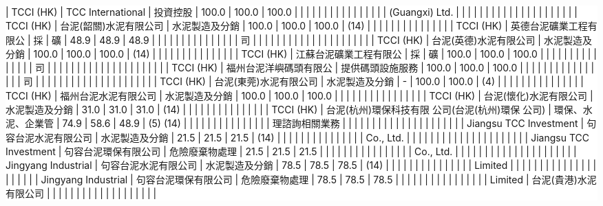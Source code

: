 | TCCI (HK)                                                     | TCC International                                      | 投資控股           | 100.0 | 100.0 | 100.0 |          |      |    |    |    |    |    |    |    |         |          |         |    |    |
| (Guangxi) Ltd.                                                |                                                        |                    |       |       |       |          |      |    |    |    |    |    |    |    |         |          |         |    |    |
| TCCI (HK)                                                     | 台泥(韶關)水泥有限公司                               | 水泥製造及分銷     | 100.0 | 100.0 | 100.0 | (14)     |      |    |    |    |    |    |    |    |         |          |         |    |    |
| TCCI (HK)                                                     | 英德台泥礦業工程有限公                                 | 採                 | 礦    | 48.9  | 48.9  | 48.9     |      |    |    |    |    |    |    |    |         |          |         |    |    |
| 司                                                            |                                                        |                    |       |       |       |          |      |    |    |    |    |    |    |    |         |          |         |    |    |
| TCCI (HK)                                                     | 台泥(英德)水泥有限公司                               | 水泥製造及分銷     | 100.0 | 100.0 | 100.0 | (14)     |      |    |    |    |    |    |    |    |         |          |         |    |    |
| TCCI (HK)                                                     | 江蘇台泥礦業工程有限公                                 | 採                 | 礦    | 100.0 | 100.0 | 100.0    |      |    |    |    |    |    |    |    |         |          |         |    |    |
| 司                                                            |                                                        |                    |       |       |       |          |      |    |    |    |    |    |    |    |         |          |         |    |    |
| TCCI (HK)                                                     | 福州台泥洋嶼碼頭有限公                                 | 提供碼頭設施服務   | 100.0 | 100.0 | 100.0 |          |      |    |    |    |    |    |    |    |         |          |         |    |    |
| 司                                                            |                                                        |                    |       |       |       |          |      |    |    |    |    |    |    |    |         |          |         |    |    |
| TCCI (HK)                                                     | 台泥(東莞)水泥有限公司                               | 水泥製造及分銷     | -     | 100.0 | 100.0 | (4)      |      |    |    |    |    |    |    |    |         |          |         |    |    |
| TCCI (HK)                                                     | 福州台泥水泥有限公司                                   | 水泥製造及分銷     | 100.0 | 100.0 | 100.0 |          |      |    |    |    |    |    |    |    |         |          |         |    |    |
| TCCI (HK)                                                     | 台泥(懷化)水泥有限公司                               | 水泥製造及分銷     | 31.0  | 31.0  | 31.0  | (14)     |      |    |    |    |    |    |    |    |         |          |         |    |    |
| TCCI (HK)                                                     | 台泥(杭州)環保科技有限 公司(台泥(杭州)環保 公司) | 環保、水泥、企業管 | 74.9  | 58.6  | 48.9  | (5) (14) |      |    |    |    |    |    |    |    |         |          |         |    |    |
| 理諮詢相關業務                                                |                                                        |                    |       |       |       |          |      |    |    |    |    |    |    |    |         |          |         |    |    |
| Jiangsu TCC Investment                                        | 句容台泥水泥有限公司                                   | 水泥製造及分銷     | 21.5  | 21.5  | 21.5  | (14)     |      |    |    |    |    |    |    |    |         |          |         |    |    |
| Co., Ltd.                                                     |                                                        |                    |       |       |       |          |      |    |    |    |    |    |    |    |         |          |         |    |    |
| Jiangsu TCC Investment                                        | 句容台泥環保有限公司                                   | 危險廢棄物處理     | 21.5  | 21.5  | 21.5  |          |      |    |    |    |    |    |    |    |         |          |         |    |    |
| Co., Ltd.                                                     |                                                        |                    |       |       |       |          |      |    |    |    |    |    |    |    |         |          |         |    |    |
| Jingyang Industrial                                           | 句容台泥水泥有限公司                                   | 水泥製造及分銷     | 78.5  | 78.5  | 78.5  | (14)     |      |    |    |    |    |    |    |    |         |          |         |    |    |
| Limited                                                       |                                                        |                    |       |       |       |          |      |    |    |    |    |    |    |    |         |          |         |    |    |
| Jingyang Industrial                                           | 句容台泥環保有限公司                                   | 危險廢棄物處理     | 78.5  | 78.5  | 78.5  |          |      |    |    |    |    |    |    |    |         |          |         |    |    |
| Limited                                                       | 台泥(貴港)水泥有限公司                               |                    |       |       |       |          |      |    |    |    |    |    |    |    |         |          |         |    |    |